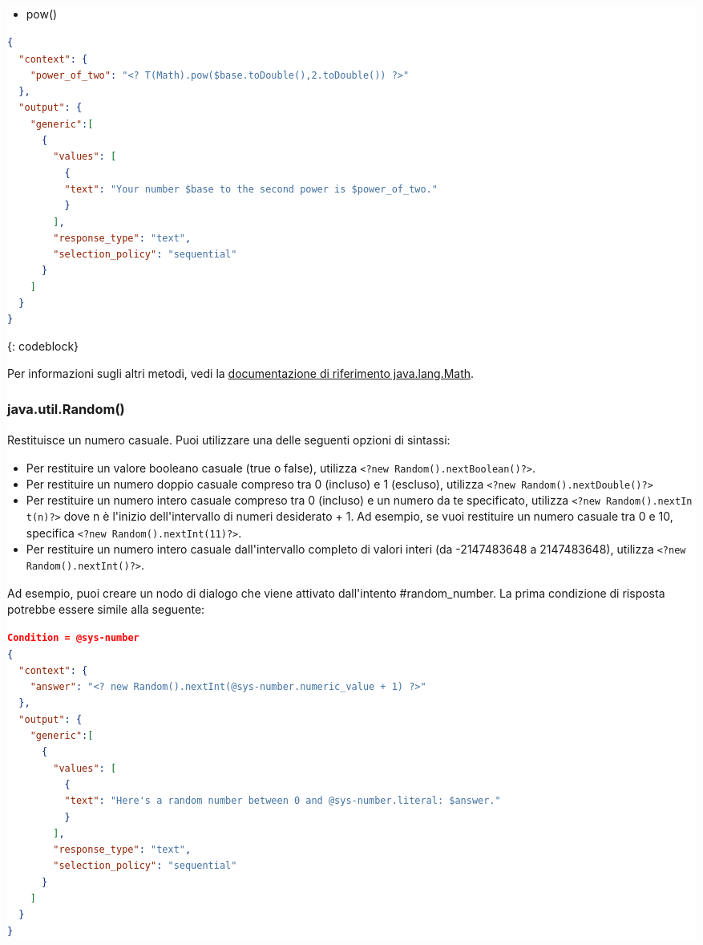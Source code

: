 
- pow()

```json
{
  "context": {
    "power_of_two": "<? T(Math).pow($base.toDouble(),2.toDouble()) ?>"
  },
  "output": {
    "generic":[
      {
        "values": [
          {
          "text": "Your number $base to the second power is $power_of_two."
          }
        ],
        "response_type": "text",
        "selection_policy": "sequential"
      }
    ]
  }
}
```
{: codeblock}

Per informazioni sugli altri metodi, vedi la [documentazione di riferimento java.lang.Math](https://docs.oracle.com/javase/7/docs/api/java/lang/Math.html).

### java.util.Random()

Restituisce un numero casuale. Puoi utilizzare una delle seguenti opzioni di sintassi:

- Per restituire un valore booleano casuale (true o false), utilizza `<?new Random().nextBoolean()?>`.
- Per restituire un numero doppio casuale compreso tra 0 (incluso) e 1 (escluso), utilizza `<?new Random().nextDouble()?>`
- Per restituire un numero intero casuale compreso tra 0 (incluso) e un numero da te specificato, utilizza `<?new Random().nextInt(n)?>`  dove n è l'inizio dell'intervallo di numeri desiderato  + 1.
  Ad esempio, se vuoi restituire un numero casuale tra 0 e 10, specifica `<?new Random().nextInt(11)?>`.
- Per restituire un numero intero casuale dall'intervallo completo di valori interi (da -2147483648 a 2147483648), utilizza `<?new Random().nextInt()?>`.

Ad esempio, puoi creare un nodo di dialogo che viene attivato dall'intento #random_number. La prima condizione di risposta potrebbe essere simile alla seguente:

```json
Condition = @sys-number
{
  "context": {
    "answer": "<? new Random().nextInt(@sys-number.numeric_value + 1) ?>"
  },
  "output": {
    "generic":[
      {
        "values": [
          {
          "text": "Here's a random number between 0 and @sys-number.literal: $answer."
          }
        ],
        "response_type": "text",
        "selection_policy": "sequential"
      }
    ]
  }
}
```